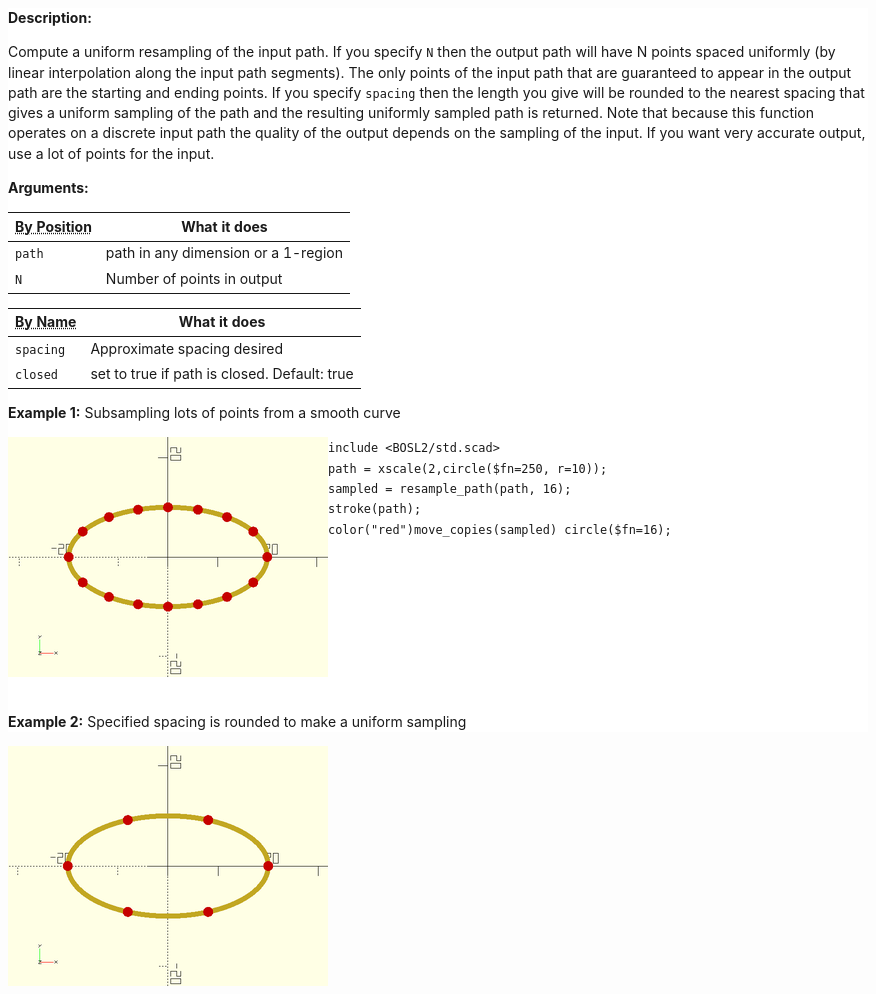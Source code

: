 **Description:** 

Compute a uniform resampling of the input path.  If you specify `N` then the output path will have N
points spaced uniformly (by linear interpolation along the input path segments).  The only points of the
input path that are guaranteed to appear in the output path are the starting and ending points.
If you specify `spacing` then the length you give will be rounded to the nearest spacing that gives
a uniform sampling of the path and the resulting uniformly sampled path is returned.
Note that because this function operates on a discrete input path the quality of the output depends on
the sampling of the input.  If you want very accurate output, use a lot of points for the input.

**Arguments:** 

<abbr title="These args can be used by position or by name.">By&nbsp;Position</abbr> | What it does
-------------------- | ------------
`path`               | path in any dimension or a 1-region
`N`                  | Number of points in output

<abbr title="These args must be used by name, ie: name=value">By&nbsp;Name</abbr> | What it does
-------------------- | ------------
`spacing`            | Approximate spacing desired
`closed`             | set to true if path is closed.  Default: true

**Example 1:** Subsampling lots of points from a smooth curve

<img align="left" alt="resample\_path() Example 1" src="images/paths/resample_path.png" width="320" height="240">

    include <BOSL2/std.scad>
    path = xscale(2,circle($fn=250, r=10));
    sampled = resample_path(path, 16);
    stroke(path);
    color("red")move_copies(sampled) circle($fn=16);

<br clear="all" /><br/>

**Example 2:** Specified spacing is rounded to make a uniform sampling

<img align="left" alt="resample\_path() Example 2" src="images/paths/resample_path_2.png" width="320" height="240">

